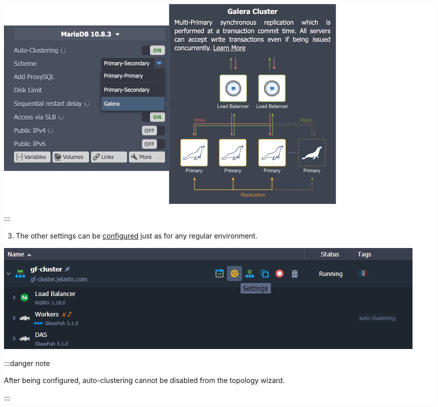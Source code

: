 ![Locale Dropdown](./img/Auto-ClusteringofInstances/19-database-cluster-scheme-description.png)

</div>

:::

3. The other settings can be [configured](http://localhost:3000/docs/EnvironmentManagement/Setting%20Up%20Environment) just as for any regular environment.

<div style={{
    display:'flex',
    justifyContent: 'center',
    margin: '0 0 1rem 0'
}}>

![Locale Dropdown](./img/Auto-ClusteringofInstances/20-glassfish-cluster-at-dashboard.png)

</div>

:::danger note

After being configured, auto-clustering cannot be disabled from the topology wizard.

:::
